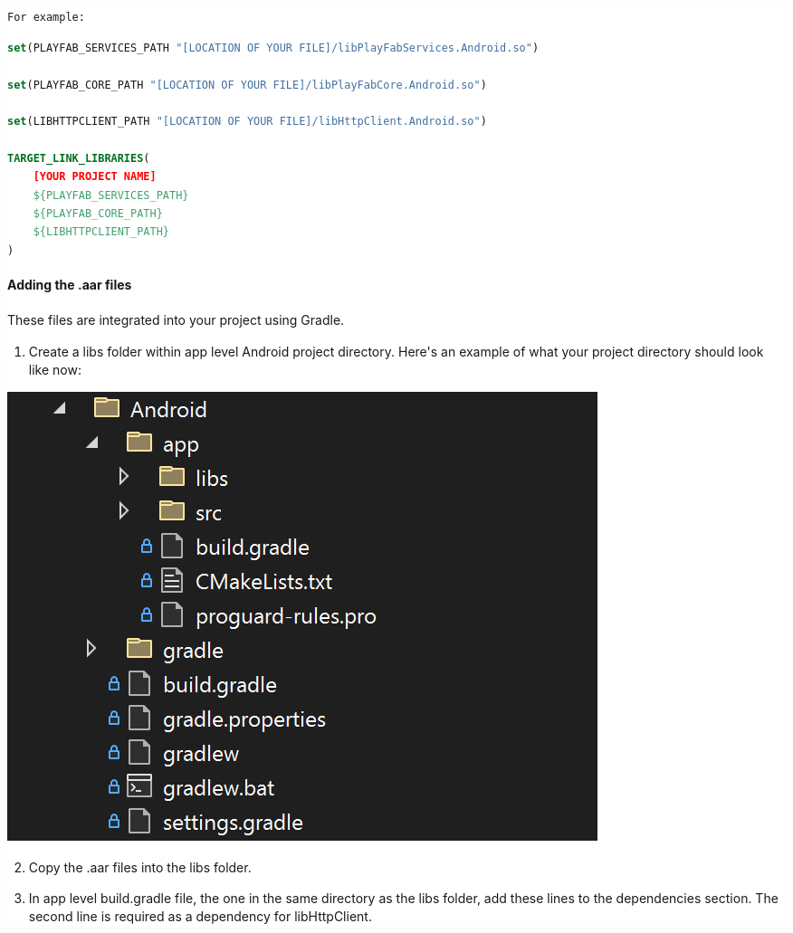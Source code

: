     For example:

```cmake
set(PLAYFAB_SERVICES_PATH "[LOCATION OF YOUR FILE]/libPlayFabServices.Android.so")

set(PLAYFAB_CORE_PATH "[LOCATION OF YOUR FILE]/libPlayFabCore.Android.so")

set(LIBHTTPCLIENT_PATH "[LOCATION OF YOUR FILE]/libHttpClient.Android.so")

TARGET_LINK_LIBRARIES(
    [YOUR PROJECT NAME]
    ${PLAYFAB_SERVICES_PATH}
    ${PLAYFAB_CORE_PATH}
    ${LIBHTTPCLIENT_PATH}
)
```

#### Adding the .aar files

These files are integrated into your project using Gradle.

1. Create a libs folder within app level Android project directory. Here's an example of what your project directory should look like now:

![Project directory](./media/android_1.png)

2. Copy the .aar files into the libs folder.

3. In app level build.gradle file, the one in the same directory as the libs folder, add these lines to the dependencies section. The second line is required as a dependency for libHttpClient.
